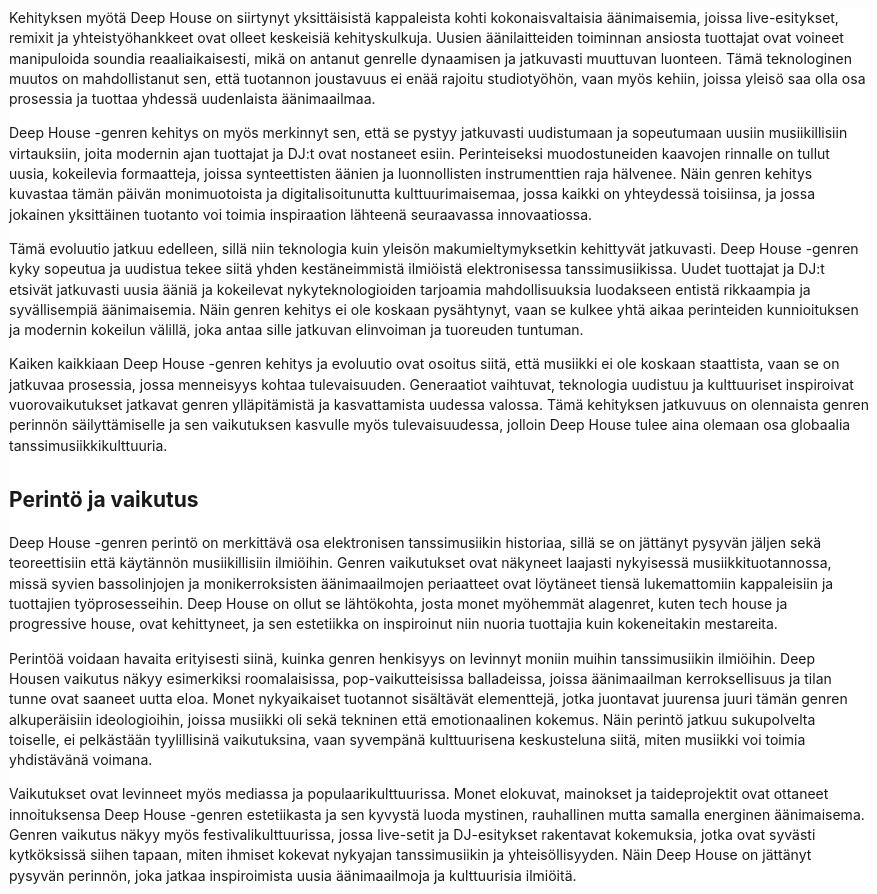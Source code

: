 Kehityksen myötä Deep House on siirtynyt yksittäisistä kappaleista kohti kokonaisvaltaisia äänimaisemia, joissa live-esitykset, remixit ja yhteistyöhankkeet ovat olleet keskeisiä kehityskulkuja. Uusien äänilaitteiden toiminnan ansiosta tuottajat ovat voineet manipuloida soundia reaaliaikaisesti, mikä on antanut genrelle dynaamisen ja jatkuvasti muuttuvan luonteen. Tämä teknologinen muutos on mahdollistanut sen, että tuotannon joustavuus ei enää rajoitu studiotyöhön, vaan myös kehiin, joissa yleisö saa olla osa prosessia ja tuottaa yhdessä uudenlaista äänimaailmaa.

Deep House -genren kehitys on myös merkinnyt sen, että se pystyy jatkuvasti uudistumaan ja sopeutumaan uusiin musiikillisiin virtauksiin, joita modernin ajan tuottajat ja DJ:t ovat nostaneet esiin. Perinteiseksi muodostuneiden kaavojen rinnalle on tullut uusia, kokeilevia formaatteja, joissa synteettisten äänien ja luonnollisten instrumenttien raja hälvenee. Näin genren kehitys kuvastaa tämän päivän monimuotoista ja digitalisoitunutta kulttuurimaisemaa, jossa kaikki on yhteydessä toisiinsa, ja jossa jokainen yksittäinen tuotanto voi toimia inspiraation lähteenä seuraavassa innovaatiossa.

Tämä evoluutio jatkuu edelleen, sillä niin teknologia kuin yleisön makumieltymyksetkin kehittyvät jatkuvasti. Deep House -genren kyky sopeutua ja uudistua tekee siitä yhden kestäneimmistä ilmiöistä elektronisessa tanssimusiikissa. Uudet tuottajat ja DJ:t etsivät jatkuvasti uusia ääniä ja kokeilevat nykyteknologioiden tarjoamia mahdollisuuksia luodakseen entistä rikkaampia ja syvällisempiä äänimaisemia. Näin genren kehitys ei ole koskaan pysähtynyt, vaan se kulkee yhtä aikaa perinteiden kunnioituksen ja modernin kokeilun välillä, joka antaa sille jatkuvan elinvoiman ja tuoreuden tuntuman.

Kaiken kaikkiaan Deep House -genren kehitys ja evoluutio ovat osoitus siitä, että musiikki ei ole koskaan staattista, vaan se on jatkuvaa prosessia, jossa menneisyys kohtaa tulevaisuuden. Generaatiot vaihtuvat, teknologia uudistuu ja kulttuuriset inspiroivat vuorovaikutukset jatkavat genren ylläpitämistä ja kasvattamista uudessa valossa. Tämä kehityksen jatkuvuus on olennaista genren perinnön säilyttämiselle ja sen vaikutuksen kasvulle myös tulevaisuudessa, jolloin Deep House tulee aina olemaan osa globaalia tanssimusiikkikulttuuria.


## Perintö ja vaikutus

Deep House -genren perintö on merkittävä osa elektronisen tanssimusiikin historiaa, sillä se on jättänyt pysyvän jäljen sekä teoreettisiin että käytännön musiikillisiin ilmiöihin. Genren vaikutukset ovat näkyneet laajasti nykyisessä musiikkituotannossa, missä syvien bassolinjojen ja monikerroksisten äänimaailmojen periaatteet ovat löytäneet tiensä lukemattomiin kappaleisiin ja tuottajien työprosesseihin. Deep House on ollut se lähtökohta, josta monet myöhemmät alagenret, kuten tech house ja progressive house, ovat kehittyneet, ja sen estetiikka on inspiroinut niin nuoria tuottajia kuin kokeneitakin mestareita.

Perintöä voidaan havaita erityisesti siinä, kuinka genren henkisyys on levinnyt moniin muihin tanssimusiikin ilmiöihin. Deep Housen vaikutus näkyy esimerkiksi roomalaisissa, pop-vaikutteisissa balladeissa, joissa äänimaailman kerroksellisuus ja tilan tunne ovat saaneet uutta eloa. Monet nykyaikaiset tuotannot sisältävät elementtejä, jotka juontavat juurensa juuri tämän genren alkuperäisiin ideologioihin, joissa musiikki oli sekä tekninen että emotionaalinen kokemus. Näin perintö jatkuu sukupolvelta toiselle, ei pelkästään tyylillisinä vaikutuksina, vaan syvempänä kulttuurisena keskusteluna siitä, miten musiikki voi toimia yhdistävänä voimana.

Vaikutukset ovat levinneet myös mediassa ja populaarikulttuurissa. Monet elokuvat, mainokset ja taideprojektit ovat ottaneet innoituksensa Deep House -genren estetiikasta ja sen kyvystä luoda mystinen, rauhallinen mutta samalla energinen äänimaisema. Genren vaikutus näkyy myös festivalikulttuurissa, jossa live-setit ja DJ-esitykset rakentavat kokemuksia, jotka ovat syvästi kytköksissä siihen tapaan, miten ihmiset kokevat nykyajan tanssimusiikin ja yhteisöllisyyden. Näin Deep House on jättänyt pysyvän perinnön, joka jatkaa inspiroimista uusia äänimaailmoja ja kulttuurisia ilmiöitä.
